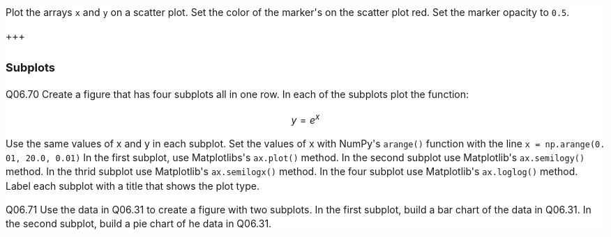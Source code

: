Plot the arrays ```x``` and ```y``` on a scatter plot. Set the color of the marker's on the scatter plot red. Set the marker opacity to ```0.5```.

+++

### Subplots

Q06.70 Create a figure that has four subplots all in one row. In each of the subplots plot the function:

$$ y = e^x $$

Use the same values of x and y in each subplot. Set the values of x with NumPy's ```arange()``` function with the line ```x = np.arange(0.01, 20.0, 0.01)``` In the first subplot, use Matplotlibs's ```ax.plot()``` method. In the second subplot use Matplotlib's ```ax.semilogy()``` method. In the thrid subplot use Matplotlib's ```ax.semilogx()``` method. In the four subplot use Matplotlib's ```ax.loglog()``` method. Label each subplot with a title that shows the plot type.

Q06.71 Use the data in Q06.31 to create a figure with two subplots. In the first subplot, build a bar chart of the data in Q06.31. In the second subplot, build a pie chart of he data in Q06.31.
